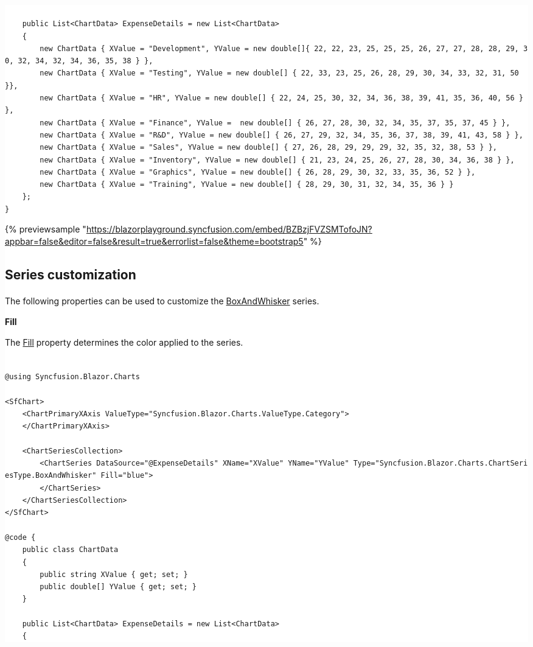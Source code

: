```cshtml

    public List<ChartData> ExpenseDetails = new List<ChartData>
	{
        new ChartData { XValue = "Development", YValue = new double[]{ 22, 22, 23, 25, 25, 25, 26, 27, 27, 28, 28, 29, 30, 32, 34, 32, 34, 36, 35, 38 } },
        new ChartData { XValue = "Testing", YValue = new double[] { 22, 33, 23, 25, 26, 28, 29, 30, 34, 33, 32, 31, 50 }},
        new ChartData { XValue = "HR", YValue = new double[] { 22, 24, 25, 30, 32, 34, 36, 38, 39, 41, 35, 36, 40, 56 } },
        new ChartData { XValue = "Finance", YValue =  new double[] { 26, 27, 28, 30, 32, 34, 35, 37, 35, 37, 45 } },
        new ChartData { XValue = "R&D", YValue = new double[] { 26, 27, 29, 32, 34, 35, 36, 37, 38, 39, 41, 43, 58 } },
        new ChartData { XValue = "Sales", YValue = new double[] { 27, 26, 28, 29, 29, 29, 32, 35, 32, 38, 53 } },
        new ChartData { XValue = "Inventory", YValue = new double[] { 21, 23, 24, 25, 26, 27, 28, 30, 34, 36, 38 } },
        new ChartData { XValue = "Graphics", YValue = new double[] { 26, 28, 29, 30, 32, 33, 35, 36, 52 } },
        new ChartData { XValue = "Training", YValue = new double[] { 28, 29, 30, 31, 32, 34, 35, 36 } }
    };
}

``` 
{% previewsample "https://blazorplayground.syncfusion.com/embed/BZBzjFVZSMTofoJN?appbar=false&editor=false&result=true&errorlist=false&theme=bootstrap5" %}

## Series customization

The following properties can be used to customize the [BoxAndWhisker](https://help.syncfusion.com/cr/blazor/Syncfusion.Blazor.Charts.ChartSeriesType.html#Syncfusion_Blazor_Charts_ChartSeriesType_BoxAndWhisker) series.

**Fill**

The [Fill](https://help.syncfusion.com/cr/blazor/Syncfusion.Blazor.Charts.ChartSeries.html#Syncfusion_Blazor_Charts_ChartSeries_Fill) property determines the color applied to the series.

```cshtml

@using Syncfusion.Blazor.Charts

<SfChart>
    <ChartPrimaryXAxis ValueType="Syncfusion.Blazor.Charts.ValueType.Category">
    </ChartPrimaryXAxis>

    <ChartSeriesCollection>
        <ChartSeries DataSource="@ExpenseDetails" XName="XValue" YName="YValue" Type="Syncfusion.Blazor.Charts.ChartSeriesType.BoxAndWhisker" Fill="blue">
        </ChartSeries>
    </ChartSeriesCollection>
</SfChart>

@code {
    public class ChartData
    {
        public string XValue { get; set; }
        public double[] YValue { get; set; }
    }

    public List<ChartData> ExpenseDetails = new List<ChartData>
    {
```